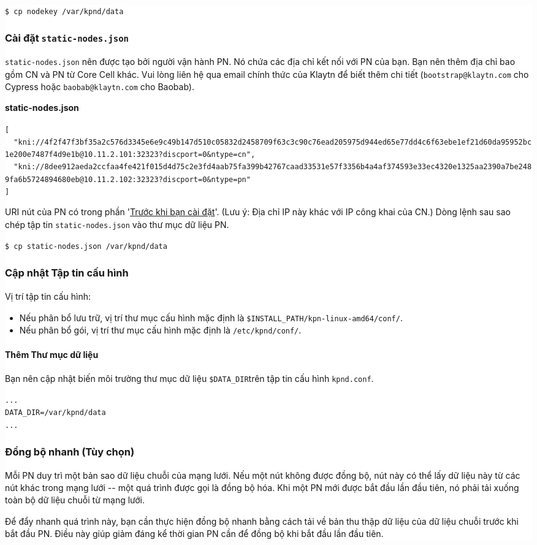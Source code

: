 ```bash
$ cp nodekey /var/kpnd/data
```

### Cài đặt `static-nodes.json` <a id="install-static-nodes-json"></a>

`static-nodes.json` nên được tạo bởi người vận hành PN. Nó chứa các địa chỉ kết nối với PN của bạn. Bạn nên thêm địa chỉ bao gồm CN và PN từ Core Cell khác. Vui lòng liên hệ qua email chính thức của Klaytn để biết thêm chi tiết \(`bootstrap@klaytn.com` cho Cypress hoặc `baobab@klaytn.com` cho Baobab\).

**static-nodes.json**

```text
[
  "kni://4f2f47f3bf35a2c576d3345e6e9c49b147d510c05832d2458709f63c3c90c76ead205975d944ed65e77dd4c6f63ebe1ef21d60da95952bc1e200e7487f4d9e1b@10.11.2.101:32323?discport=0&ntype=cn",
  "kni://8dee912aeda2ccfaa4fe421f015d4d75c2e3fd4aab75fa399b42767caad33531e57f3356b4a4af374593e33ec4320e1325aa2390a7be2489fa6b5724894680eb@10.11.2.102:32323?discport=0&ntype=pn"
]
```

URI nút của PN có trong phần '[Trước khi bạn cài đặt](./before-you-install.md)'. \(Lưu ý: Địa chỉ IP này khác với IP công khai của CN.\) Dòng lệnh sau sao chép tập tin `static-nodes.json` vào thư mục dữ liệu PN.

```bash
$ cp static-nodes.json /var/kpnd/data
```

### Cập nhật Tập tin cấu hình <a id="update-the-configuration-file"></a>

Vị trí tập tin cấu hình:

* Nếu phân bổ lưu trữ, vị trí thư mục cấu hình mặc định là `$INSTALL_PATH/kpn-linux-amd64/conf/`.
* Nếu phân bổ gói, vị trí thư mục cấu hình mặc định là `/etc/kpnd/conf/`.

#### Thêm Thư mục dữ liệu  <a id="add-data-directory"></a>

Bạn nên cập nhật biến môi trường thư mục dữ liệu `$DATA_DIR`trên tập tin cấu hình `kpnd.conf`.

```text
...
DATA_DIR=/var/kpnd/data
...
```

### Đồng bộ nhanh \(Tùy chọn\) <a id="fast-sync-optional"></a>

Mỗi PN duy trì một bản sao dữ liệu chuỗi của mạng lưới. Nếu một nút không được đồng bộ, nút này có thể lấy dữ liệu này từ các nút khác trong mạng lưới -- một quá trình được gọi là đồng bộ hóa. Khi một PN mới được bắt đầu lần đầu tiên, nó phải tải xuống toàn bộ dữ liệu chuỗi từ mạng lưới.

Để đẩy nhanh quá trình này, bạn cần thực hiện đồng bộ nhanh bằng cách tải về bản thu thập dữ liệu của dữ liệu chuỗi trước khi bắt đầu PN. Điều này giúp giảm đáng kể thời gian PN cần để đồng bộ khi bắt đầu lần đầu tiên.
